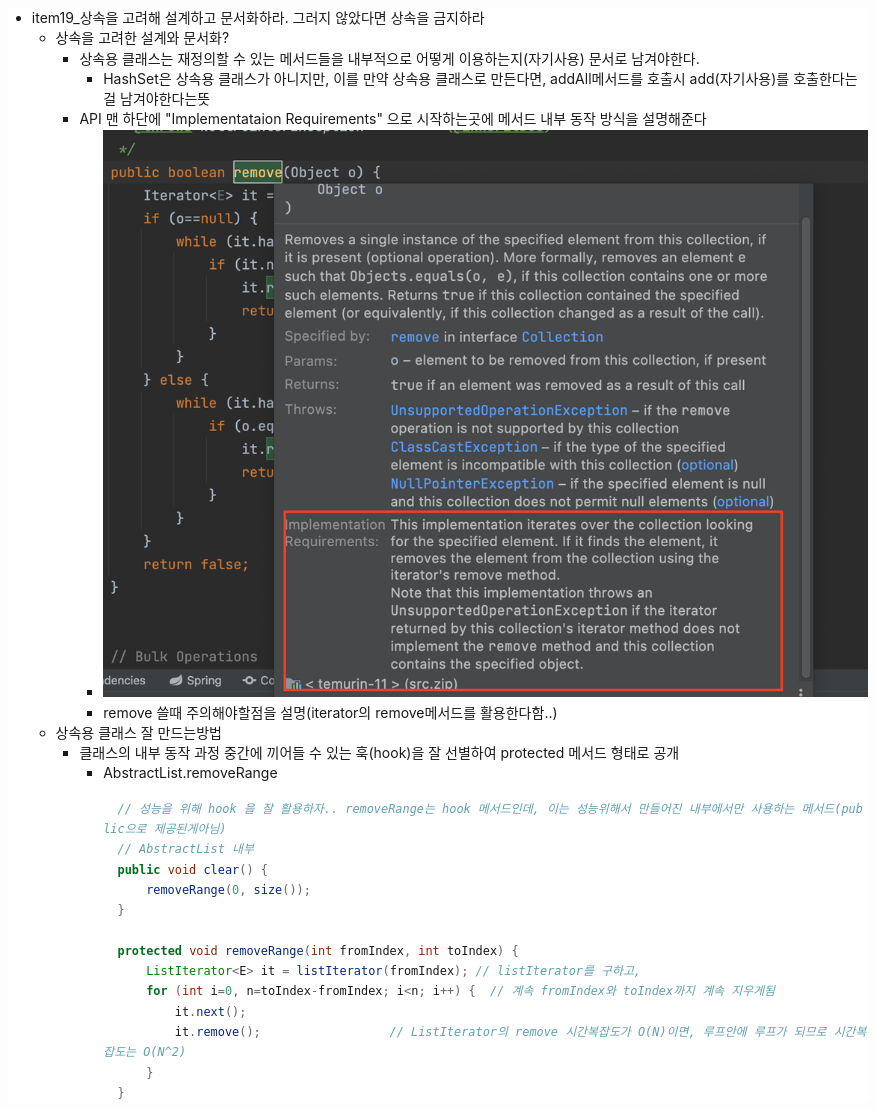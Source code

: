 
- item19_상속을 고려해 설계하고 문서화하라. 그러지 않았다면 상속을 금지하라
  - 상속을 고려한 설계와 문서화?
    - 상속용 클래스는 재정의할 수 있는 메서드들을 내부적으로 어떻게 이용하는지(자기사용) 문서로 남겨야한다.
      - HashSet은 상속용 클래스가 아니지만, 이를 만약 상속용 클래스로 만든다면, addAll메서드를 호출시 add(자기사용)를 호출한다는걸 남겨야한다는뜻
    - API 맨 하단에 "Implementataion Requirements" 으로 시작하는곳에 메서드 내부 동작 방식을 설명해준다
      - ![Implementataion Requirements](2023-03-17-18-18-22.png)
      - remove 쓸때 주의해야할점을 설명(iterator의 remove메서드를 활용한다함..)
  - 상속용 클래스 잘 만드는방법
    - 클래스의 내부 동작 과정 중간에 끼어들 수 있는 훅(hook)을 잘 선별하여 protected 메서드 형태로 공개 
      - AbstractList.removeRange
        ```java
          // 성능을 위해 hook 을 잘 활용하자.. removeRange는 hook 메서드인데, 이는 성능위해서 만들어진 내부에서만 사용하는 메서드(public으로 제공된게아님)
          // AbstractList 내부
          public void clear() {
              removeRange(0, size());
          }

          protected void removeRange(int fromIndex, int toIndex) {
              ListIterator<E> it = listIterator(fromIndex); // listIterator를 구하고,
              for (int i=0, n=toIndex-fromIndex; i<n; i++) {  // 계속 fromIndex와 toIndex까지 계속 지우게됨
                  it.next();
                  it.remove();                  // ListIterator의 remove 시간복잡도가 O(N)이면, 루프안에 루프가 되므로 시간복잡도는 O(N^2)
              }
          }
